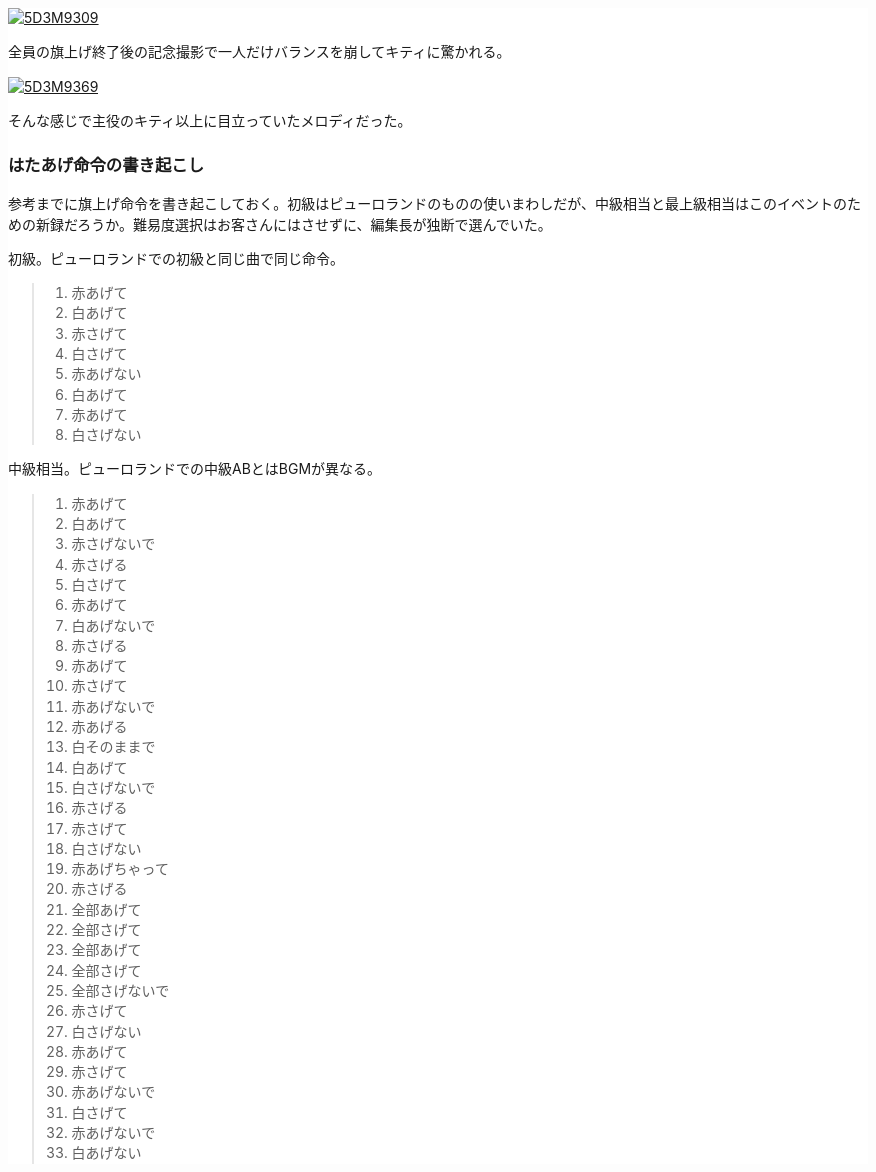 [![5D3M9309](https://farm8.staticflickr.com/7301/14100827602_9979e8b13f.jpg)](https://www.flickr.com/photos/ohtake_tomohiro/14100827602)

全員の旗上げ終了後の記念撮影で一人だけバランスを崩してキティに驚かれる。

[![5D3M9369](https://farm8.staticflickr.com/7353/14080783436_444a16c080.jpg)](https://www.flickr.com/photos/ohtake_tomohiro/14080783436)

そんな感じで主役のキティ以上に目立っていたメロディだった。

### はたあげ命令の書き起こし

参考までに旗上げ命令を書き起こしておく。初級はピューロランドのものの使いまわしだが、中級相当と最上級相当はこのイベントのための新録だろうか。難易度選択はお客さんにはさせずに、編集長が独断で選んでいた。

初級。ピューロランドでの初級と同じ曲で同じ命令。



> 1. 赤あげて
> 2. 白あげて
> 3. 赤さげて
> 4. 白さげて
> 5. 赤あげない
> 6. 白あげて
> 7. 赤あげて
> 8. 白さげない

中級相当。ピューロランドでの中級ABとはBGMが異なる。

> 1. 赤あげて
> 2. 白あげて
> 3. 赤さげないで
> 4. 赤さげる
> 5. 白さげて
> 6. 赤あげて
> 7. 白あげないで
> 8. 赤さげる
> 9. 赤あげて
> 10. 赤さげて
> 11. 赤あげないで
> 12. 赤あげる
> 13. 白そのままで
> 14. 白あげて
> 15. 白さげないで
> 16. 赤さげる
> 17. 赤さげて
> 18. 白さげない
> 19. 赤あげちゃって
> 20. 赤さげる
> 21. 全部あげて
> 22. 全部さげて
> 23. 全部あげて
> 24. 全部さげて
> 25. 全部さげないで
> 26. 赤さげて
> 27. 白さげない
> 28. 赤あげて
> 29. 赤さげて
> 30. 赤あげないで
> 31. 白さげて
> 32. 赤あげないで
> 33. 白あげない
